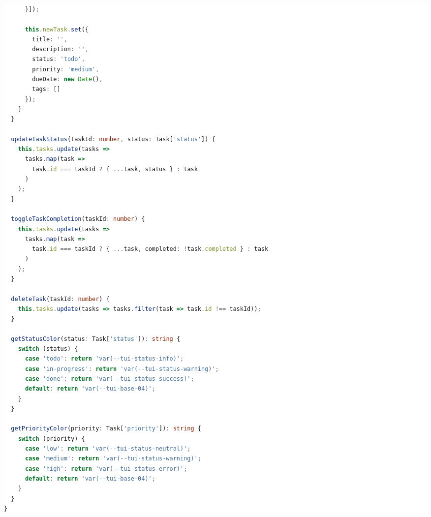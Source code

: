 ```typescript
      }]);
      
      this.newTask.set({
        title: '',
        description: '',
        status: 'todo',
        priority: 'medium',
        dueDate: new Date(),
        tags: []
      });
    }
  }

  updateTaskStatus(taskId: number, status: Task['status']) {
    this.tasks.update(tasks => 
      tasks.map(task => 
        task.id === taskId ? { ...task, status } : task
      )
    );
  }

  toggleTaskCompletion(taskId: number) {
    this.tasks.update(tasks => 
      tasks.map(task => 
        task.id === taskId ? { ...task, completed: !task.completed } : task
      )
    );
  }

  deleteTask(taskId: number) {
    this.tasks.update(tasks => tasks.filter(task => task.id !== taskId));
  }

  getStatusColor(status: Task['status']): string {
    switch (status) {
      case 'todo': return 'var(--tui-status-info)';
      case 'in-progress': return 'var(--tui-status-warning)';
      case 'done': return 'var(--tui-status-success)';
      default: return 'var(--tui-base-04)';
    }
  }

  getPriorityColor(priority: Task['priority']): string {
    switch (priority) {
      case 'low': return 'var(--tui-status-neutral)';
      case 'medium': return 'var(--tui-status-warning)';
      case 'high': return 'var(--tui-status-error)';
      default: return 'var(--tui-base-04)';
    }
  }
}
```
